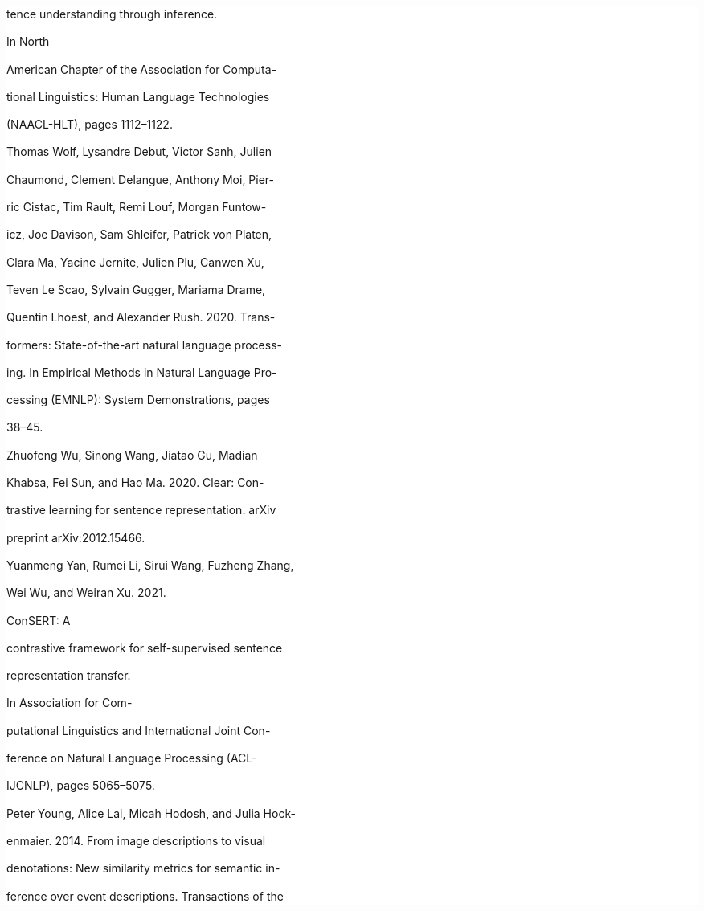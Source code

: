 tence understanding through inference.

In North

American Chapter of the Association for Computa-

tional Linguistics: Human Language Technologies

(NAACL-HLT), pages 1112–1122.

Thomas Wolf, Lysandre Debut, Victor Sanh, Julien

Chaumond, Clement Delangue, Anthony Moi, Pier-

ric Cistac, Tim Rault, Remi Louf, Morgan Funtow-

icz, Joe Davison, Sam Shleifer, Patrick von Platen,

Clara Ma, Yacine Jernite, Julien Plu, Canwen Xu,

Teven Le Scao, Sylvain Gugger, Mariama Drame,

Quentin Lhoest, and Alexander Rush. 2020. Trans-

formers: State-of-the-art natural language process-

ing. In Empirical Methods in Natural Language Pro-

cessing (EMNLP): System Demonstrations, pages

38–45.

Zhuofeng Wu, Sinong Wang, Jiatao Gu, Madian

Khabsa, Fei Sun, and Hao Ma. 2020. Clear: Con-

trastive learning for sentence representation. arXiv

preprint arXiv:2012.15466.

Yuanmeng Yan, Rumei Li, Sirui Wang, Fuzheng Zhang,

Wei Wu, and Weiran Xu. 2021.

ConSERT: A

contrastive framework for self-supervised sentence

representation transfer.

In Association for Com-

putational Linguistics and International Joint Con-

ference on Natural Language Processing (ACL-

IJCNLP), pages 5065–5075.

Peter Young, Alice Lai, Micah Hodosh, and Julia Hock-

enmaier. 2014. From image descriptions to visual

denotations: New similarity metrics for semantic in-

ference over event descriptions. Transactions of the
